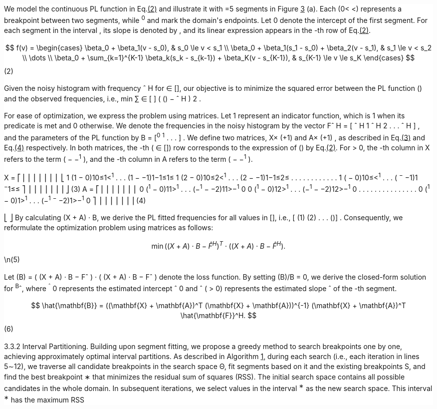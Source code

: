We model the continuous PL function in Eq.[\(2\)](#page-4-3) and illustrate it with =5 segments in Figure [3](#page-4-0) (a). Each (0< <) represents a breakpoint between two segments, while <sup>0</sup> and mark the domain's endpoints. Let 0 denote the intercept of the first segment. For each segment in the interval , its slope is denoted by , and its linear expression appears in the -th row of Eq.[\(2\)](#page-4-3).

<span id="page-4-3"></span>
$$
f(v) = \begin{cases} \beta_0 + \beta_1(v - s_0), & s_0 \le v < s_1 \\ \beta_0 + \beta_1(s_1 - s_0) + \beta_2(v - s_1), & s_1 \le v < s_2 \\ \dots \\ \beta_0 + \sum_{k=1}^{K-1} \beta_k(s_k - s_{k-1}) + \beta_K(v - s_{K-1}), & s_{K-1} \le v \le s_K \end{cases}
$$
(2)

Given the noisy histogram with frequency ˆ H for ∈ [], our objective is to minimize the squared error between the PL function () and the observed frequencies, i.e., min ∑︁ ∈ [ ] ( () − ˆ H ) 2 .

For ease of optimization, we express the problem using matrices. Let 1 represent an indicator function, which is 1 when its predicate is met and 0 otherwise. We denote the frequencies in the noisy histogram by the vector Fˆ H = [ ˆ H 1 ˆ H 2 . . . ˆ H ] , and the parameters of the PL function by B = [<sup>0</sup> <sup>1</sup> . . . ] . We define two matrices, X× (+1) and A× (+1) , as described in Eq.[\(3\)](#page-4-4) and Eq.[\(4\)](#page-4-5) respectively. In both matrices, the -th ( ∈ []) row corresponds to the expression of () by Eq.[\(2\)](#page-4-3). For > 0, the -th column in X refers to the term ( − −<sup>1</sup> ), and the -th column in A refers to the term ( − −<sup>1</sup> ).

<span id="page-4-4"></span>X = ⎡ ⎢ ⎢ ⎢ ⎢ ⎢ ⎢ ⎢ ⎣ 1 (1 − 0)10≤1<<sup>1</sup> . . . (1 − −1)1−1≤1≤ 1 (2 − 0)10≤2<<sup>1</sup> . . . (2 − −1)1−1≤2≤ . . . . . . . . . . . . 1 ( − 0)10≤<<sup>1</sup> . . . ( <sup>−</sup> −1)1 <sup>−</sup>1≤≤ ⎤ ⎥ ⎥ ⎥ ⎥ ⎥ ⎥ ⎥ ⎦ (3) A = ⎡ ⎢ ⎢ ⎢ ⎢ ⎢ ⎢ ⎢ 0 (<sup>1</sup> − 0)11><sup>1</sup> . . . (−<sup>1</sup> − −2)11>−<sup>1</sup> 0 0 (<sup>1</sup> − 0)12><sup>1</sup> . . . (−<sup>1</sup> − −2)12>−<sup>1</sup> 0 . . . . . . . . . . . . . . . 0 (<sup>1</sup> − 0)1><sup>1</sup> . . . (−<sup>1</sup> <sup>−</sup> −2)1>−<sup>1</sup> 0 ⎤ ⎥ ⎥ ⎥ ⎥ ⎥ ⎥ ⎥ (4)

<span id="page-4-5"></span>⎣ ⎦ By calculating (X + A) · B, we derive the PL fitted frequencies for all values in [], i.e., [ (1) (2) . . . ()] . Consequently, we reformulate the optimization problem using matrices as follows:

$$
\min((X + A) \cdot B - \hat{F}^{H})^{T} \cdot ((X + A) \cdot B - \hat{F}^{H}).
$$
\n(5)

Let (B) = ( (X + A) · B − Fˆ ) · ( (X + A) · B − Fˆ ) denote the loss function. By setting (B)/B = 0, we derive the closed-form solution for <sup>B</sup>ˆ, where <sup>ˆ</sup> 0 represents the estimated intercept ˆ 0 and ˆ ( > 0) represents the estimated slope ˆ of the -th segment.

<span id="page-4-6"></span>
$$
\hat{\mathbf{B}} = ((\mathbf{X} + \mathbf{A})^T (\mathbf{X} + \mathbf{A}))^{-1} (\mathbf{X} + \mathbf{A})^T \hat{\mathbf{F}}^H.
$$
 (6)

<span id="page-4-7"></span>3.3.2 Interval Partitioning. Building upon segment fitting, we propose a greedy method to search breakpoints one by one, achieving approximately optimal interval partitions. As described in Algorithm [1,](#page-5-1) during each search (i.e., each iteration in lines 5∼12), we traverse all candidate breakpoints in the search space Θ, fit segments based on it and the existing breakpoints S, and find the best breakpoint ∗ that minimizes the residual sum of squares (RSS). The initial search space contains all possible candidates in the whole domain. In subsequent iterations, we select values in the interval <sup>∗</sup> as the new search space. This interval <sup>∗</sup> has the maximum RSS
